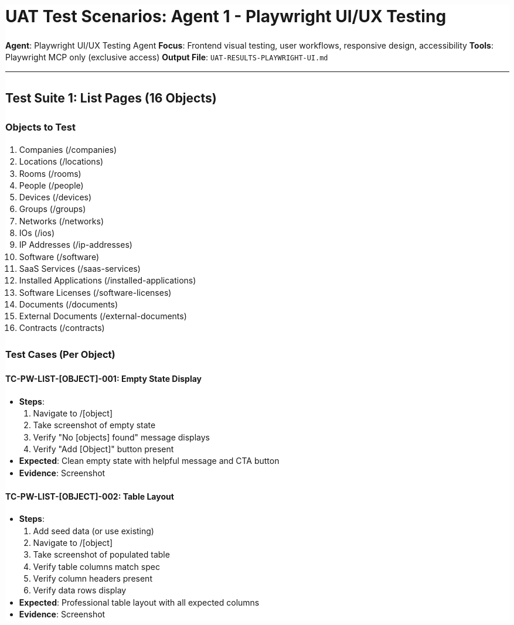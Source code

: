 # UAT Test Scenarios: Agent 1 - Playwright UI/UX Testing

**Agent**: Playwright UI/UX Testing Agent
**Focus**: Frontend visual testing, user workflows, responsive design, accessibility
**Tools**: Playwright MCP only (exclusive access)
**Output File**: `UAT-RESULTS-PLAYWRIGHT-UI.md`

---

## Test Suite 1: List Pages (16 Objects)

### Objects to Test
1. Companies (/companies)
2. Locations (/locations)
3. Rooms (/rooms)
4. People (/people)
5. Devices (/devices)
6. Groups (/groups)
7. Networks (/networks)
8. IOs (/ios)
9. IP Addresses (/ip-addresses)
10. Software (/software)
11. SaaS Services (/saas-services)
12. Installed Applications (/installed-applications)
13. Software Licenses (/software-licenses)
14. Documents (/documents)
15. External Documents (/external-documents)
16. Contracts (/contracts)

### Test Cases (Per Object)

#### TC-PW-LIST-[OBJECT]-001: Empty State Display
- **Steps**:
  1. Navigate to /[object]
  2. Take screenshot of empty state
  3. Verify "No [objects] found" message displays
  4. Verify "Add [Object]" button present
- **Expected**: Clean empty state with helpful message and CTA button
- **Evidence**: Screenshot

#### TC-PW-LIST-[OBJECT]-002: Table Layout
- **Steps**:
  1. Add seed data (or use existing)
  2. Navigate to /[object]
  3. Take screenshot of populated table
  4. Verify table columns match spec
  5. Verify column headers present
  6. Verify data rows display
- **Expected**: Professional table layout with all expected columns
- **Evidence**: Screenshot
